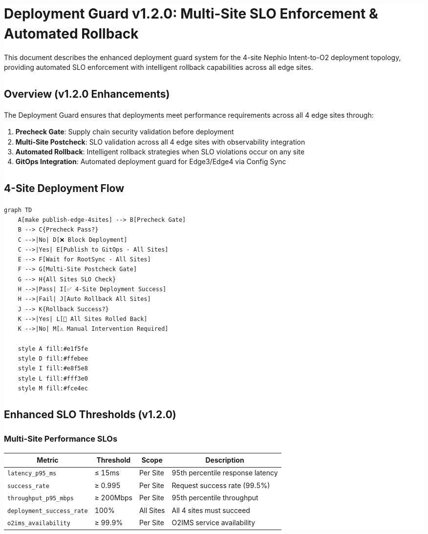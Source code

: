 # Deployment Guard v1.2.0: Multi-Site SLO Enforcement & Automated Rollback

This document describes the enhanced deployment guard system for the 4-site Nephio Intent-to-O2 deployment topology, providing automated SLO enforcement with intelligent rollback capabilities across all edge sites.

## Overview (v1.2.0 Enhancements)

The Deployment Guard ensures that deployments meet performance requirements across all 4 edge sites through:

1. **Precheck Gate**: Supply chain security validation before deployment
2. **Multi-Site Postcheck**: SLO validation across all 4 edge sites with observability integration
3. **Automated Rollback**: Intelligent rollback strategies when SLO violations occur on any site
4. **GitOps Integration**: Automated deployment guard for Edge3/Edge4 via Config Sync

## 4-Site Deployment Flow

```mermaid
graph TD
    A[make publish-edge-4sites] --> B[Precheck Gate]
    B --> C{Precheck Pass?}
    C -->|No| D[❌ Block Deployment]
    C -->|Yes| E[Publish to GitOps - All Sites]
    E --> F[Wait for RootSync - All Sites]
    F --> G[Multi-Site Postcheck Gate]
    G --> H{All Sites SLO Check}
    H -->|Pass| I[✅ 4-Site Deployment Success]
    H -->|Fail| J[Auto Rollback All Sites]
    J --> K{Rollback Success?}
    K -->|Yes| L[🔄 All Sites Rolled Back]
    K -->|No| M[⚠️ Manual Intervention Required]

    style A fill:#e1f5fe
    style D fill:#ffebee
    style I fill:#e8f5e8
    style L fill:#fff3e0
    style M fill:#fce4ec
```

## Enhanced SLO Thresholds (v1.2.0)

### Multi-Site Performance SLOs

| Metric | Threshold | Scope | Description |
|--------|-----------|-------|-------------|
| `latency_p95_ms` | ≤ 15ms | Per Site | 95th percentile response latency |
| `success_rate` | ≥ 0.995 | Per Site | Request success rate (99.5%) |
| `throughput_p95_mbps` | ≥ 200Mbps | Per Site | 95th percentile throughput |
| `deployment_success_rate` | 100% | All Sites | All 4 sites must succeed |
| `o2ims_availability` | ≥ 99.9% | Per Site | O2IMS service availability |
